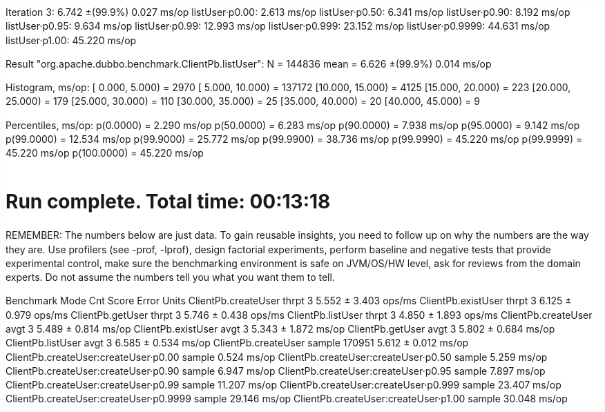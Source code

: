 Iteration   3: 6.742 ±(99.9%) 0.027 ms/op
                 listUser·p0.00:   2.613 ms/op
                 listUser·p0.50:   6.341 ms/op
                 listUser·p0.90:   8.192 ms/op
                 listUser·p0.95:   9.634 ms/op
                 listUser·p0.99:   12.993 ms/op
                 listUser·p0.999:  23.152 ms/op
                 listUser·p0.9999: 44.631 ms/op
                 listUser·p1.00:   45.220 ms/op



Result "org.apache.dubbo.benchmark.ClientPb.listUser":
  N = 144836
  mean =      6.626 ±(99.9%) 0.014 ms/op

  Histogram, ms/op:
    [ 0.000,  5.000) = 2970 
    [ 5.000, 10.000) = 137172 
    [10.000, 15.000) = 4125 
    [15.000, 20.000) = 223 
    [20.000, 25.000) = 179 
    [25.000, 30.000) = 110 
    [30.000, 35.000) = 25 
    [35.000, 40.000) = 20 
    [40.000, 45.000) = 9 

  Percentiles, ms/op:
      p(0.0000) =      2.290 ms/op
     p(50.0000) =      6.283 ms/op
     p(90.0000) =      7.938 ms/op
     p(95.0000) =      9.142 ms/op
     p(99.0000) =     12.534 ms/op
     p(99.9000) =     25.772 ms/op
     p(99.9900) =     38.736 ms/op
     p(99.9990) =     45.220 ms/op
     p(99.9999) =     45.220 ms/op
    p(100.0000) =     45.220 ms/op


# Run complete. Total time: 00:13:18

REMEMBER: The numbers below are just data. To gain reusable insights, you need to follow up on
why the numbers are the way they are. Use profilers (see -prof, -lprof), design factorial
experiments, perform baseline and negative tests that provide experimental control, make sure
the benchmarking environment is safe on JVM/OS/HW level, ask for reviews from the domain experts.
Do not assume the numbers tell you what you want them to tell.

Benchmark                                 Mode     Cnt   Score   Error   Units
ClientPb.createUser                      thrpt       3   5.552 ± 3.403  ops/ms
ClientPb.existUser                       thrpt       3   6.125 ± 0.979  ops/ms
ClientPb.getUser                         thrpt       3   5.746 ± 0.438  ops/ms
ClientPb.listUser                        thrpt       3   4.850 ± 1.893  ops/ms
ClientPb.createUser                       avgt       3   5.489 ± 0.814   ms/op
ClientPb.existUser                        avgt       3   5.343 ± 1.872   ms/op
ClientPb.getUser                          avgt       3   5.802 ± 0.684   ms/op
ClientPb.listUser                         avgt       3   6.585 ± 0.534   ms/op
ClientPb.createUser                     sample  170951   5.612 ± 0.012   ms/op
ClientPb.createUser:createUser·p0.00    sample           0.524           ms/op
ClientPb.createUser:createUser·p0.50    sample           5.259           ms/op
ClientPb.createUser:createUser·p0.90    sample           6.947           ms/op
ClientPb.createUser:createUser·p0.95    sample           7.897           ms/op
ClientPb.createUser:createUser·p0.99    sample          11.207           ms/op
ClientPb.createUser:createUser·p0.999   sample          23.407           ms/op
ClientPb.createUser:createUser·p0.9999  sample          29.146           ms/op
ClientPb.createUser:createUser·p1.00    sample          30.048           ms/op